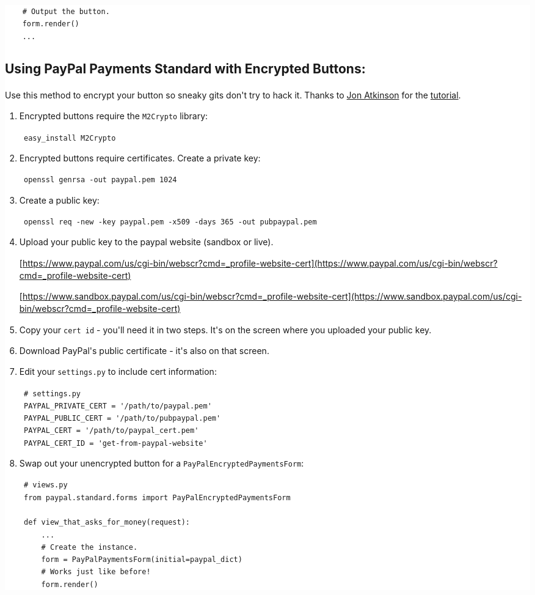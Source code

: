         # Output the button.
        form.render()
        ...

Using PayPal Payments Standard with Encrypted Buttons:
------------------------------------------------------

Use this method to encrypt your button so sneaky gits don't try to hack
it. Thanks to [Jon Atkinson](http://jonatkinson.co.uk/) for the
[tutorial](http://jonatkinson.co.uk/paypal-encrypted-buttons-django/).

1. Encrypted buttons require the `M2Crypto` library:

        easy_install M2Crypto

1. Encrypted buttons require certificates. Create a private key:

        openssl genrsa -out paypal.pem 1024

1. Create a public key:

        openssl req -new -key paypal.pem -x509 -days 365 -out pubpaypal.pem

1. Upload your public key to the paypal website (sandbox or live).

    [https://www.paypal.com/us/cgi-bin/webscr?cmd=_profile-website-cert](https://www.paypal.com/us/cgi-bin/webscr?cmd=_profile-website-cert)

    [https://www.sandbox.paypal.com/us/cgi-bin/webscr?cmd=_profile-website-cert](https://www.sandbox.paypal.com/us/cgi-bin/webscr?cmd=_profile-website-cert)

1. Copy your `cert id` - you'll need it in two steps. It's on the screen where
   you uploaded your public key.

1. Download PayPal's public certificate - it's also on that screen.

1. Edit your `settings.py` to include cert information:

        # settings.py
        PAYPAL_PRIVATE_CERT = '/path/to/paypal.pem'
        PAYPAL_PUBLIC_CERT = '/path/to/pubpaypal.pem'
        PAYPAL_CERT = '/path/to/paypal_cert.pem'
        PAYPAL_CERT_ID = 'get-from-paypal-website'

1. Swap out your unencrypted button for a `PayPalEncryptedPaymentsForm`:

        # views.py
        from paypal.standard.forms import PayPalEncryptedPaymentsForm

        def view_that_asks_for_money(request):
            ...
            # Create the instance.
            form = PayPalPaymentsForm(initial=paypal_dict)
            # Works just like before!
            form.render()
